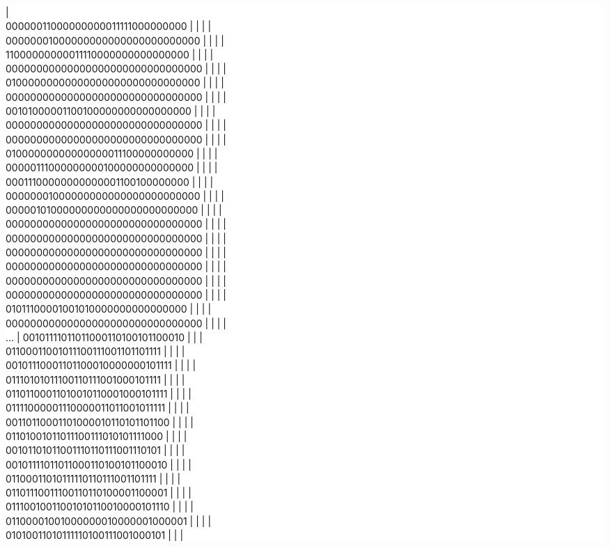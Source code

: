 | <br/>00000011000000000011111000000000 |                                  |         |
| <br/>00000001000000000000000000000000 |                                  |         |
| <br/>11000000000011110000000000000000 |                                  |         |
| <br/>00000000000000000000000000000000 |                                  |         |
| <br/>01000000000000000000000000000000 |                                  |         |
| <br/>00000000000000000000000000000000 |                                  |         |
| <br/>00101000001100100000000000000000 |                                  |         |
| <br/>00000000000000000000000000000000 |                                  |         |
| <br/>00000000000000000000000000000000 |                                  |         |
| <br/>01000000000000000011100000000000 |                                  |         |
| <br/>00000111000000000100000000000000 |                                  |         |
| <br/>00011100000000000001100100000000 |                                  |         |
| <br/>00000001000000000000000000000000 |                                  |         |
| <br/>00000101000000000000000000000000 |                                  |         |
| <br/>00000000000000000000000000000000 |                                  |         |
| <br/>00000000000000000000000000000000 |                                  |         |
| <br/>00000000000000000000000000000000 |                                  |         |
| <br/>00000000000000000000000000000000 |                                  |         |
| <br/>00000000000000000000000000000000 |                                  |         |
| <br/>00000000000000000000000000000000 |                                  |         |
| <br/>01011100001001010000000000000000 |                                  |         |
| <br/>00000000000000000000000000000000 |                                  |         |
| <br/>...                              | 00101111011011000110100101100010 |         |
| <br/>01100011001011100111001101101111 |                                  |         |
| <br/>00101110001101100010000000101111 |                                  |         |
| <br/>01110101011100110111001000101111 |                                  |         |
| <br/>01101100011010010110001000101111 |                                  |         |
| <br/>01111000001110000011011001011111 |                                  |         |
| <br/>00110110001101000010110101101100 |                                  |         |
| <br/>01101001011011100111010101111000 |                                  |         |
| <br/>00101101011001110110111001110101 |                                  |         |
| <br/>00101111011011000110100101100010 |                                  |         |
| <br/>01100011010111110110111001101111 |                                  |         |
| <br/>01101110011100110110100001100001 |                                  |         |
| <br/>01110010011001010110010000101110 |                                  |         |
| <br/>01100001001000000010000001000001 |                                  |         |
| <br/>01010011010111110100111001000101 |                                  |         |